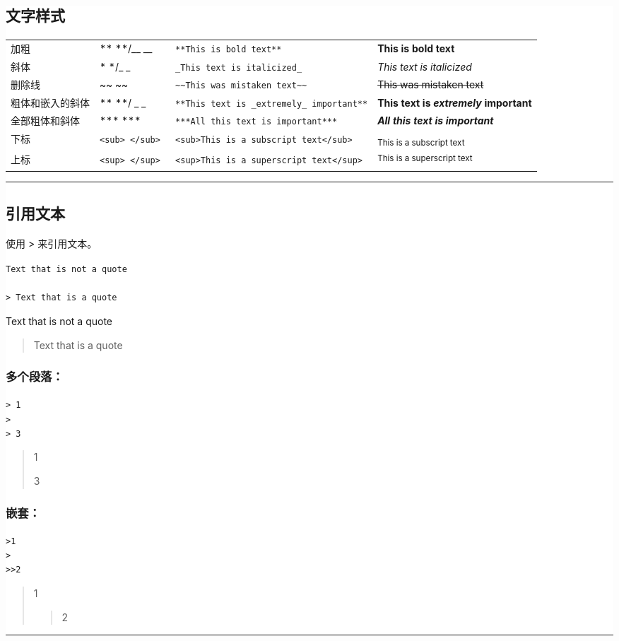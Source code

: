 
## 文字样式  
| | | | |
|-|-|-|-|
|加粗   |** **/__ __    |`**This is bold text**`  | **This is bold text** |  
|斜体 | * */_ _  | `_This text is italicized_` |  _This text is italicized_  
删除线 | ~~ ~~   |`~~This was mistaken text~~` |  ~~This was mistaken text~~  
粗体和嵌入的斜体  | ** **/ _ _     |`**This text is _extremely_ important**`  | **This text is _extremely_ important**  
全部粗体和斜体  | *** ***   | `***All this text is important***`   | ***All this text is important***  
下标 |	`<sub> </sub> ` | `<sub>This is a subscript text</sub>`  | <sub>This is a subscript text</sub>  
上标 |	`<sup> </sup> `| `<sup>This is a superscript text</sup>`  | <sup>This is a superscript text</sup>  

---

## 引用文本  
使用 > 来引用文本。
```
Text that is not a quote  

> Text that is a quote
``` 
Text that is not a quote  

> Text that is a quote


### 多个段落：
```
> 1
>
> 3
```
> 1
>
> 3


### 嵌套：
```
>1
>
>>2
```
>1
>
>>2

---
